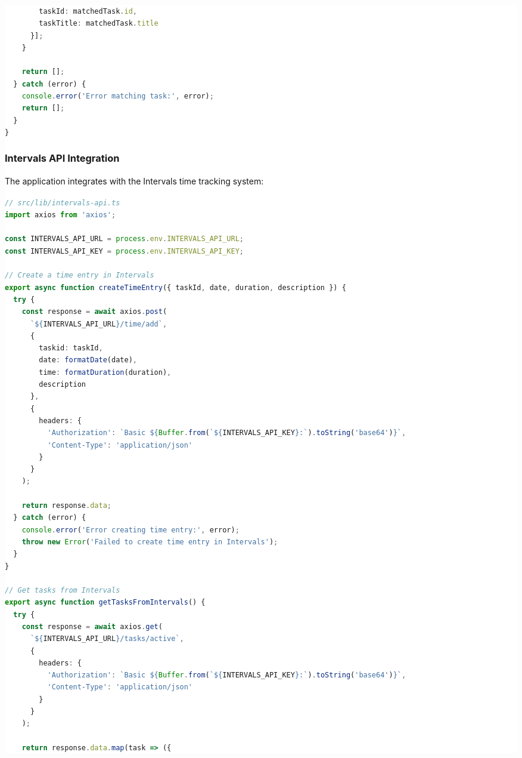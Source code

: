 ```typescript
        taskId: matchedTask.id,
        taskTitle: matchedTask.title
      }];
    }
    
    return [];
  } catch (error) {
    console.error('Error matching task:', error);
    return [];
  }
}
```

### Intervals API Integration

The application integrates with the Intervals time tracking system:

```typescript
// src/lib/intervals-api.ts
import axios from 'axios';

const INTERVALS_API_URL = process.env.INTERVALS_API_URL;
const INTERVALS_API_KEY = process.env.INTERVALS_API_KEY;

// Create a time entry in Intervals
export async function createTimeEntry({ taskId, date, duration, description }) {
  try {
    const response = await axios.post(
      `${INTERVALS_API_URL}/time/add`,
      {
        taskid: taskId,
        date: formatDate(date),
        time: formatDuration(duration),
        description
      },
      {
        headers: {
          'Authorization': `Basic ${Buffer.from(`${INTERVALS_API_KEY}:`).toString('base64')}`,
          'Content-Type': 'application/json'
        }
      }
    );
    
    return response.data;
  } catch (error) {
    console.error('Error creating time entry:', error);
    throw new Error('Failed to create time entry in Intervals');
  }
}

// Get tasks from Intervals
export async function getTasksFromIntervals() {
  try {
    const response = await axios.get(
      `${INTERVALS_API_URL}/tasks/active`,
      {
        headers: {
          'Authorization': `Basic ${Buffer.from(`${INTERVALS_API_KEY}:`).toString('base64')}`,
          'Content-Type': 'application/json'
        }
      }
    );
    
    return response.data.map(task => ({
```